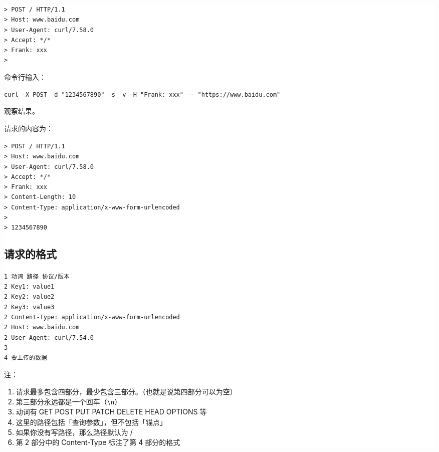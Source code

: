 ```
> POST / HTTP/1.1
> Host: www.baidu.com
> User-Agent: curl/7.58.0
> Accept: */*
> Frank: xxx
>
```



命令行输入：

```
curl -X POST -d "1234567890" -s -v -H "Frank: xxx" -- "https://www.baidu.com"
```

观察结果。

请求的内容为：

```
> POST / HTTP/1.1
> Host: www.baidu.com
> User-Agent: curl/7.58.0
> Accept: */*
> Frank: xxx
> Content-Length: 10
> Content-Type: application/x-www-form-urlencoded
> 
> 1234567890
```



## 请求的格式

```
1 动词 路径 协议/版本
2 Key1: value1
2 Key2: value2
2 Key3: value3
2 Content-Type: application/x-www-form-urlencoded
2 Host: www.baidu.com
2 User-Agent: curl/7.54.0
3 
4 要上传的数据
```

注：

1. 请求最多包含四部分，最少包含三部分。（也就是说第四部分可以为空）
2. 第三部分永远都是一个回车（`\n`）
3. 动词有 GET   POST   PUT   PATCH   DELETE   HEAD   OPTIONS 等
4. 这里的路径包括「查询参数」，但不包括「锚点」
5. 如果你没有写路径，那么路径默认为 /
6. 第 2 部分中的 Content-Type 标注了第 4 部分的格式
